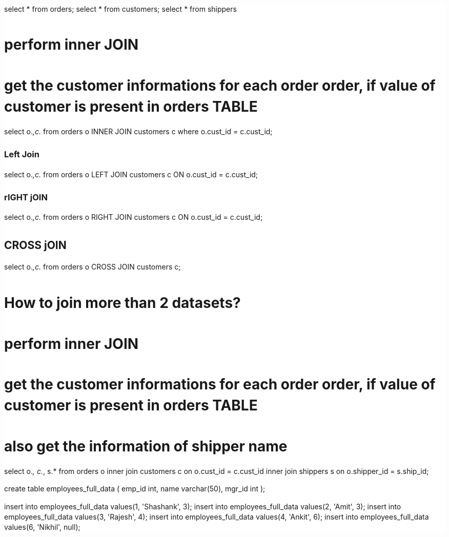 select * from orders;
select * from customers;
select * from shippers

# perform inner JOIN
# get the customer informations for each order order, if value of customer is present in orders TABLE

select  o.*,c.*  from orders o INNER JOIN customers c where o.cust_id = c.cust_id;

### Left Join

select  o.*,c.*  from orders o LEFT JOIN customers c ON o.cust_id = c.cust_id;

### rIGHT jOIN
select  o.*,c.*  from orders o RIGHT JOIN customers c ON o.cust_id = c.cust_id;

## CROSS jOIN 
select  o.*,c.*  from orders o CROSS JOIN customers c; 


# How to join more than 2 datasets?
# perform inner JOIN
# get the customer informations for each order order, if value of customer is present in orders TABLE
# also get the information of shipper name
select 
o.*, c.*, s.*
from orders o
inner join customers c on o.cust_id = c.cust_id
inner join shippers s on o.shipper_id = s.ship_id;

create table employees_full_data
(
    emp_id int,
    name varchar(50),
    mgr_id int
);

insert into employees_full_data values(1, 'Shashank', 3);
insert into employees_full_data values(2, 'Amit', 3);
insert into employees_full_data values(3, 'Rajesh', 4);
insert into employees_full_data values(4, 'Ankit', 6);
insert into employees_full_data values(6, 'Nikhil', null);
